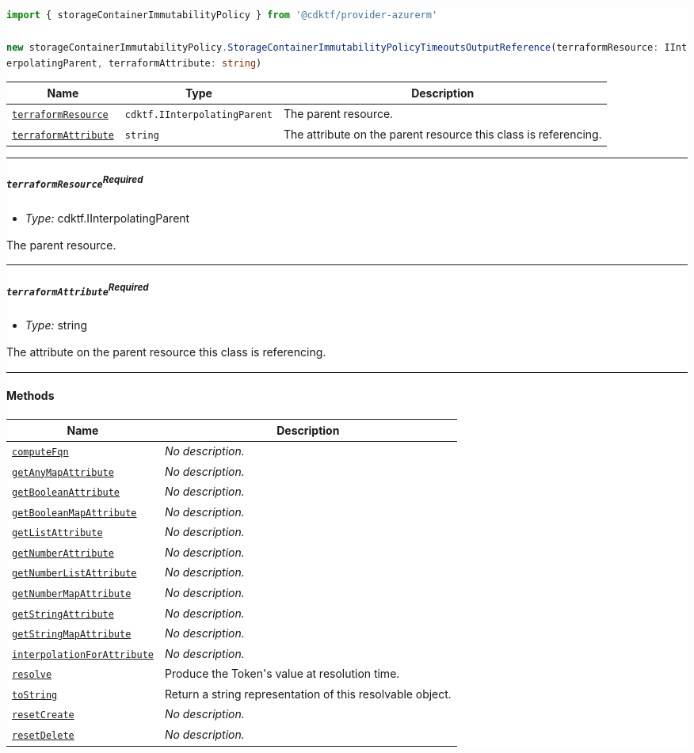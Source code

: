 ```typescript
import { storageContainerImmutabilityPolicy } from '@cdktf/provider-azurerm'

new storageContainerImmutabilityPolicy.StorageContainerImmutabilityPolicyTimeoutsOutputReference(terraformResource: IInterpolatingParent, terraformAttribute: string)
```

| **Name** | **Type** | **Description** |
| --- | --- | --- |
| <code><a href="#@cdktf/provider-azurerm.storageContainerImmutabilityPolicy.StorageContainerImmutabilityPolicyTimeoutsOutputReference.Initializer.parameter.terraformResource">terraformResource</a></code> | <code>cdktf.IInterpolatingParent</code> | The parent resource. |
| <code><a href="#@cdktf/provider-azurerm.storageContainerImmutabilityPolicy.StorageContainerImmutabilityPolicyTimeoutsOutputReference.Initializer.parameter.terraformAttribute">terraformAttribute</a></code> | <code>string</code> | The attribute on the parent resource this class is referencing. |

---

##### `terraformResource`<sup>Required</sup> <a name="terraformResource" id="@cdktf/provider-azurerm.storageContainerImmutabilityPolicy.StorageContainerImmutabilityPolicyTimeoutsOutputReference.Initializer.parameter.terraformResource"></a>

- *Type:* cdktf.IInterpolatingParent

The parent resource.

---

##### `terraformAttribute`<sup>Required</sup> <a name="terraformAttribute" id="@cdktf/provider-azurerm.storageContainerImmutabilityPolicy.StorageContainerImmutabilityPolicyTimeoutsOutputReference.Initializer.parameter.terraformAttribute"></a>

- *Type:* string

The attribute on the parent resource this class is referencing.

---

#### Methods <a name="Methods" id="Methods"></a>

| **Name** | **Description** |
| --- | --- |
| <code><a href="#@cdktf/provider-azurerm.storageContainerImmutabilityPolicy.StorageContainerImmutabilityPolicyTimeoutsOutputReference.computeFqn">computeFqn</a></code> | *No description.* |
| <code><a href="#@cdktf/provider-azurerm.storageContainerImmutabilityPolicy.StorageContainerImmutabilityPolicyTimeoutsOutputReference.getAnyMapAttribute">getAnyMapAttribute</a></code> | *No description.* |
| <code><a href="#@cdktf/provider-azurerm.storageContainerImmutabilityPolicy.StorageContainerImmutabilityPolicyTimeoutsOutputReference.getBooleanAttribute">getBooleanAttribute</a></code> | *No description.* |
| <code><a href="#@cdktf/provider-azurerm.storageContainerImmutabilityPolicy.StorageContainerImmutabilityPolicyTimeoutsOutputReference.getBooleanMapAttribute">getBooleanMapAttribute</a></code> | *No description.* |
| <code><a href="#@cdktf/provider-azurerm.storageContainerImmutabilityPolicy.StorageContainerImmutabilityPolicyTimeoutsOutputReference.getListAttribute">getListAttribute</a></code> | *No description.* |
| <code><a href="#@cdktf/provider-azurerm.storageContainerImmutabilityPolicy.StorageContainerImmutabilityPolicyTimeoutsOutputReference.getNumberAttribute">getNumberAttribute</a></code> | *No description.* |
| <code><a href="#@cdktf/provider-azurerm.storageContainerImmutabilityPolicy.StorageContainerImmutabilityPolicyTimeoutsOutputReference.getNumberListAttribute">getNumberListAttribute</a></code> | *No description.* |
| <code><a href="#@cdktf/provider-azurerm.storageContainerImmutabilityPolicy.StorageContainerImmutabilityPolicyTimeoutsOutputReference.getNumberMapAttribute">getNumberMapAttribute</a></code> | *No description.* |
| <code><a href="#@cdktf/provider-azurerm.storageContainerImmutabilityPolicy.StorageContainerImmutabilityPolicyTimeoutsOutputReference.getStringAttribute">getStringAttribute</a></code> | *No description.* |
| <code><a href="#@cdktf/provider-azurerm.storageContainerImmutabilityPolicy.StorageContainerImmutabilityPolicyTimeoutsOutputReference.getStringMapAttribute">getStringMapAttribute</a></code> | *No description.* |
| <code><a href="#@cdktf/provider-azurerm.storageContainerImmutabilityPolicy.StorageContainerImmutabilityPolicyTimeoutsOutputReference.interpolationForAttribute">interpolationForAttribute</a></code> | *No description.* |
| <code><a href="#@cdktf/provider-azurerm.storageContainerImmutabilityPolicy.StorageContainerImmutabilityPolicyTimeoutsOutputReference.resolve">resolve</a></code> | Produce the Token's value at resolution time. |
| <code><a href="#@cdktf/provider-azurerm.storageContainerImmutabilityPolicy.StorageContainerImmutabilityPolicyTimeoutsOutputReference.toString">toString</a></code> | Return a string representation of this resolvable object. |
| <code><a href="#@cdktf/provider-azurerm.storageContainerImmutabilityPolicy.StorageContainerImmutabilityPolicyTimeoutsOutputReference.resetCreate">resetCreate</a></code> | *No description.* |
| <code><a href="#@cdktf/provider-azurerm.storageContainerImmutabilityPolicy.StorageContainerImmutabilityPolicyTimeoutsOutputReference.resetDelete">resetDelete</a></code> | *No description.* |